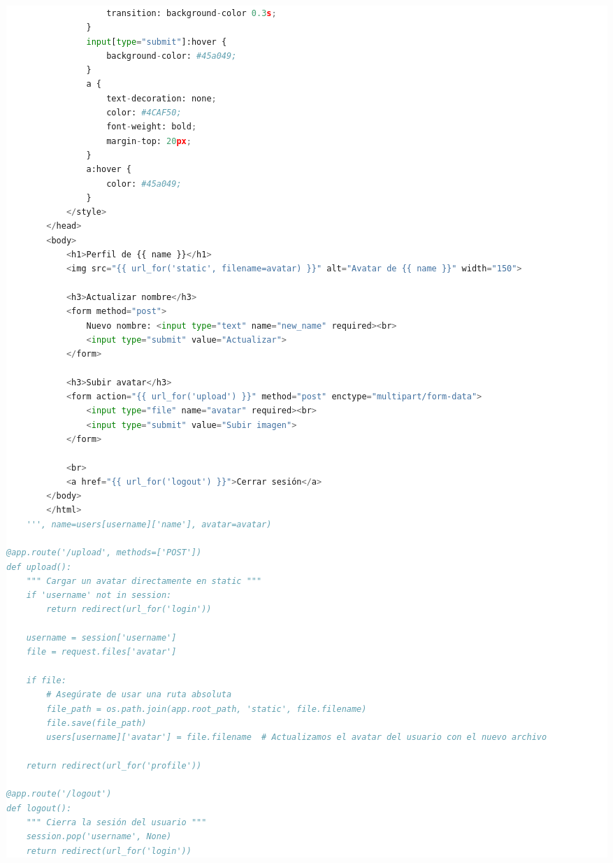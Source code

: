 ```python
                    transition: background-color 0.3s;
                }
                input[type="submit"]:hover {
                    background-color: #45a049;
                }
                a {
                    text-decoration: none;
                    color: #4CAF50;
                    font-weight: bold;
                    margin-top: 20px;
                }
                a:hover {
                    color: #45a049;
                }
            </style>
        </head>
        <body>
            <h1>Perfil de {{ name }}</h1>
            <img src="{{ url_for('static', filename=avatar) }}" alt="Avatar de {{ name }}" width="150">

            <h3>Actualizar nombre</h3>
            <form method="post">
                Nuevo nombre: <input type="text" name="new_name" required><br>
                <input type="submit" value="Actualizar">
            </form>

            <h3>Subir avatar</h3>
            <form action="{{ url_for('upload') }}" method="post" enctype="multipart/form-data">
                <input type="file" name="avatar" required><br>
                <input type="submit" value="Subir imagen">
            </form>

            <br>
            <a href="{{ url_for('logout') }}">Cerrar sesión</a>
        </body>
        </html>
    ''', name=users[username]['name'], avatar=avatar)

@app.route('/upload', methods=['POST'])
def upload():
    """ Cargar un avatar directamente en static """
    if 'username' not in session:
        return redirect(url_for('login'))

    username = session['username']
    file = request.files['avatar']

    if file:
        # Asegúrate de usar una ruta absoluta
        file_path = os.path.join(app.root_path, 'static', file.filename)
        file.save(file_path)
        users[username]['avatar'] = file.filename  # Actualizamos el avatar del usuario con el nuevo archivo

    return redirect(url_for('profile'))

@app.route('/logout')
def logout():
    """ Cierra la sesión del usuario """
    session.pop('username', None)
    return redirect(url_for('login'))

```